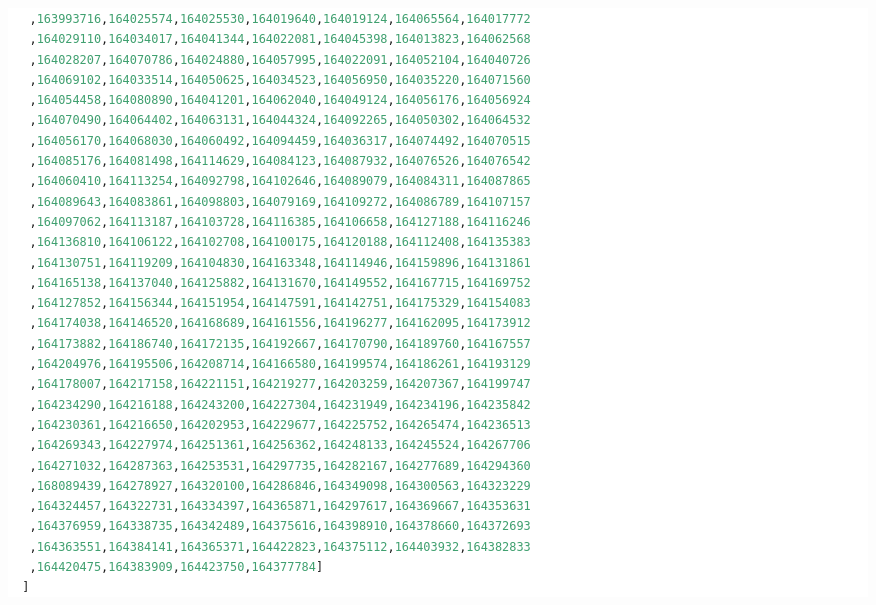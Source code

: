 ```haskell
   ,163993716,164025574,164025530,164019640,164019124,164065564,164017772
   ,164029110,164034017,164041344,164022081,164045398,164013823,164062568
   ,164028207,164070786,164024880,164057995,164022091,164052104,164040726
   ,164069102,164033514,164050625,164034523,164056950,164035220,164071560
   ,164054458,164080890,164041201,164062040,164049124,164056176,164056924
   ,164070490,164064402,164063131,164044324,164092265,164050302,164064532
   ,164056170,164068030,164060492,164094459,164036317,164074492,164070515
   ,164085176,164081498,164114629,164084123,164087932,164076526,164076542
   ,164060410,164113254,164092798,164102646,164089079,164084311,164087865
   ,164089643,164083861,164098803,164079169,164109272,164086789,164107157
   ,164097062,164113187,164103728,164116385,164106658,164127188,164116246
   ,164136810,164106122,164102708,164100175,164120188,164112408,164135383
   ,164130751,164119209,164104830,164163348,164114946,164159896,164131861
   ,164165138,164137040,164125882,164131670,164149552,164167715,164169752
   ,164127852,164156344,164151954,164147591,164142751,164175329,164154083
   ,164174038,164146520,164168689,164161556,164196277,164162095,164173912
   ,164173882,164186740,164172135,164192667,164170790,164189760,164167557
   ,164204976,164195506,164208714,164166580,164199574,164186261,164193129
   ,164178007,164217158,164221151,164219277,164203259,164207367,164199747
   ,164234290,164216188,164243200,164227304,164231949,164234196,164235842
   ,164230361,164216650,164202953,164229677,164225752,164265474,164236513
   ,164269343,164227974,164251361,164256362,164248133,164245524,164267706
   ,164271032,164287363,164253531,164297735,164282167,164277689,164294360
   ,168089439,164278927,164320100,164286846,164349098,164300563,164323229
   ,164324457,164322731,164334397,164365871,164297617,164369667,164353631
   ,164376959,164338735,164342489,164375616,164398910,164378660,164372693
   ,164363551,164384141,164365371,164422823,164375112,164403932,164382833
   ,164420475,164383909,164423750,164377784]
  ]
```
